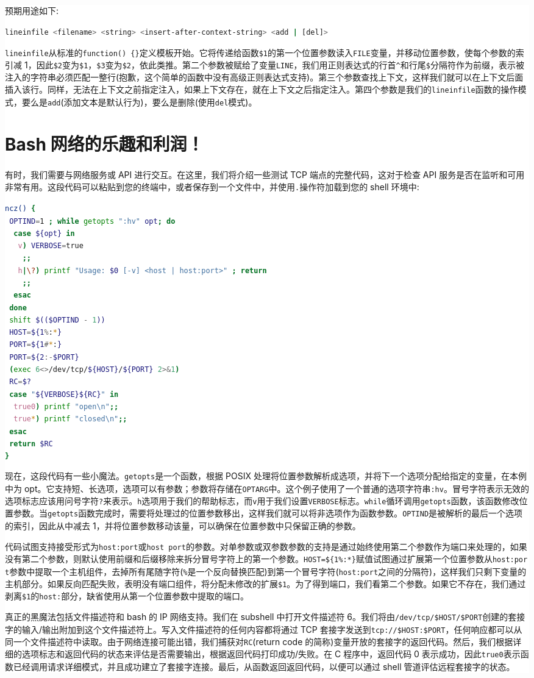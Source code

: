 预期用途如下:

```sh
lineinfile <filename> <string> <insert-after-context-string> <add | [del]>
```

`lineinfile`从标准的`function() {}`定义模板开始。它将传递给函数`$1`的第一个位置参数读入`FILE`变量，并移动位置参数，使每个参数的索引减 1，因此`$2`变为`$1`，`$3`变为`$2`，依此类推。第二个参数被赋给了变量`LINE`，我们用正则表达式的行首`^`和行尾`$`分隔符作为前缀，表示被注入的字符串必须匹配一整行(抱歉，这个简单的函数中没有高级正则表达式支持)。第三个参数查找上下文，这样我们就可以在上下文后面插入该行。同样，无法在上下文之前指定注入，如果上下文存在，就在上下文之后指定注入。第四个参数是我们的`lineinfile`函数的操作模式，要么是`add`(添加文本是默认行为)，要么是删除(使用`del`模式)。



# Bash 网络的乐趣和利润！

有时，我们需要与网络服务或 API 进行交互。在这里，我们将介绍一些测试 TCP 端点的完整代码，这对于检查 API 服务是否在监听和可用非常有用。这段代码可以粘贴到您的终端中，或者保存到一个文件中，并使用`.`操作符加载到您的 shell 环境中:

```sh
ncz() {
 OPTIND=1 ; while getopts ":hv" opt; do
  case ${opt} in
   v) VERBOSE=true
    ;;
   h|\?) printf "Usage: $0 [-v] <host | host:port>" ; return
    ;;
  esac
 done
 shift $(($OPTIND - 1))
 HOST=${1%:*}
 PORT=${1#*:}
 PORT=${2:-$PORT}
 (exec 6<>/dev/tcp/${HOST}/${PORT} 2>&1)
 RC=$?
 case "${VERBOSE}${RC}" in
  true0) printf "open\n";;
  true*) printf "closed\n";;
 esac
 return $RC
}
```

现在，这段代码有一些小魔法。`getopts`是一个函数，根据 POSIX 处理将位置参数解析成选项，并将下一个选项分配给指定的变量，在本例中为 opt。它支持短、长选项，选项可以有参数；参数将存储在`OPTARG`中。这个例子使用了一个普通的选项字符串`:hv`。冒号字符表示无效的选项标志应该用问号字符`?`来表示。`h`选项用于我们的帮助标志，而`v`用于我们设置`VERBOSE`标志。`while`循环调用`getopts`函数，该函数修改位置参数。当`getopts`函数完成时，需要将处理过的位置参数移出，这样我们就可以将非选项作为函数参数。`OPTIND`是被解析的最后一个选项的索引，因此从中减去 1，并将位置参数移动该量，可以确保在位置参数中只保留正确的参数。

代码试图支持接受形式为`host:port`或`host port`的参数。对单参数或双参数参数的支持是通过始终使用第二个参数作为端口来处理的，如果没有第二个参数，则默认使用前缀和后缀移除来拆分冒号字符上的第一个参数。`HOST=${1%:*}`赋值试图通过扩展第一个位置参数从`host:port`参数中提取一个主机组件，去掉所有尾随字符(`%`是一个反向替换匹配)到第一个冒号字符(`host:port`之间的分隔符)，这样我们只剩下变量的主机部分。如果反向匹配失败，表明没有端口组件，将分配未修改的扩展`$1`。为了得到端口，我们看第二个参数。如果它不存在，我们通过剥离`$1`的`host:`部分，缺省使用从第一个位置参数中提取的端口。

真正的黑魔法包括文件描述符和 bash 的 IP 网络支持。我们在 subshell 中打开文件描述符 6。我们将由`/dev/tcp/$HOST/$PORT`创建的套接字的输入/输出附加到这个文件描述符上。写入文件描述符的任何内容都将通过 TCP 套接字发送到`tcp://$HOST:$PORT`，任何响应都可以从同一个文件描述符中读取。由于网络连接可能出错，我们捕获对`RC`(return code 的简称)变量开放的套接字的返回代码。然后，我们根据详细的选项标志和返回代码的状态来评估是否需要输出，根据返回代码打印成功/失败。在 C 程序中，返回代码 0 表示成功，因此`true0`表示函数已经调用请求详细模式，并且成功建立了套接字连接。最后，从函数返回返回代码，以便可以通过 shell 管道评估远程套接字的状态。
